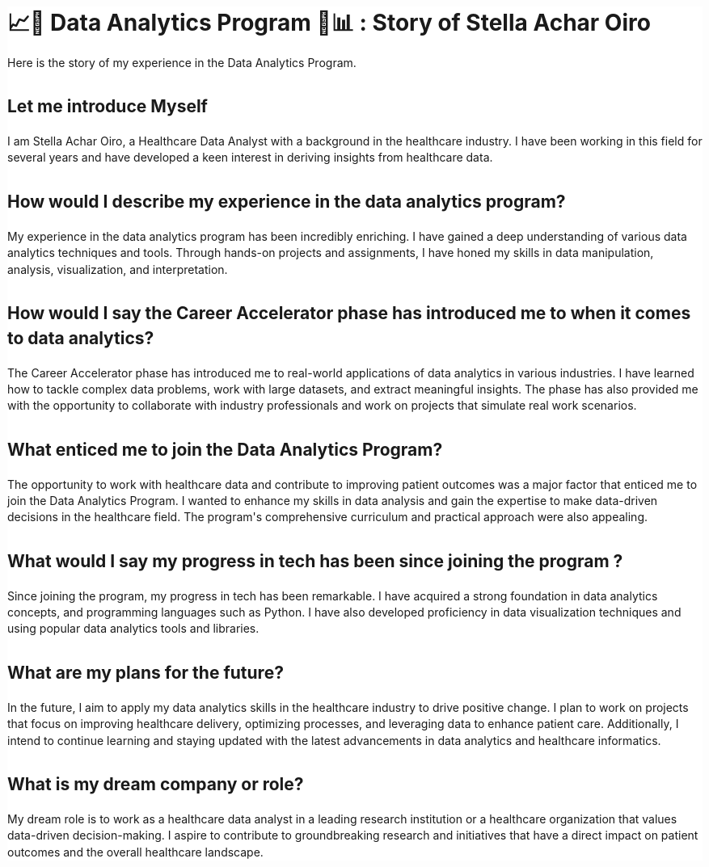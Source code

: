 # 📈🧪 Data Analytics Program 🧠📊 : Story of Stella Achar Oiro
Here is the story of my experience in the Data Analytics Program.

## Let me introduce Myself
I am Stella Achar Oiro, a Healthcare Data Analyst with a background in the healthcare industry. I have been working in this field for several years and have developed a keen interest in deriving insights from healthcare data.

## How would I describe my experience in the data analytics program? 
My experience in the data analytics program has been incredibly enriching. I have gained a deep understanding of various data analytics techniques and tools. Through hands-on projects and assignments, I have honed my skills in data manipulation, analysis, visualization, and interpretation.

## How would I say the Career Accelerator phase has introduced me to when it comes to data analytics? 
The Career Accelerator phase has introduced me to real-world applications of data analytics in various industries. I have learned how to tackle complex data problems, work with large datasets, and extract meaningful insights. The phase has also provided me with the opportunity to collaborate with industry professionals and work on projects that simulate real work scenarios.

## What enticed me to join the Data Analytics Program?
The opportunity to work with healthcare data and contribute to improving patient outcomes was a major factor that enticed me to join the Data Analytics Program. I wanted to enhance my skills in data analysis and gain the expertise to make data-driven decisions in the healthcare field. The program's comprehensive curriculum and practical approach were also appealing.

## What would I say my progress in tech has been since joining the program ? 
Since joining the program, my progress in tech has been remarkable. I have acquired a strong foundation in data analytics concepts, and programming languages such as Python. I have also developed proficiency in data visualization techniques and using popular data analytics tools and libraries.

## What are my plans for the future?
In the future, I aim to apply my data analytics skills in the healthcare industry to drive positive change. I plan to work on projects that focus on improving healthcare delivery, optimizing processes, and leveraging data to enhance patient care. Additionally, I intend to continue learning and staying updated with the latest advancements in data analytics and healthcare informatics.

## What is my dream company or role?
My dream role is to work as a healthcare data analyst in a leading research institution or a healthcare organization that values data-driven decision-making. I aspire to contribute to groundbreaking research and initiatives that have a direct impact on patient outcomes and the overall healthcare landscape.
